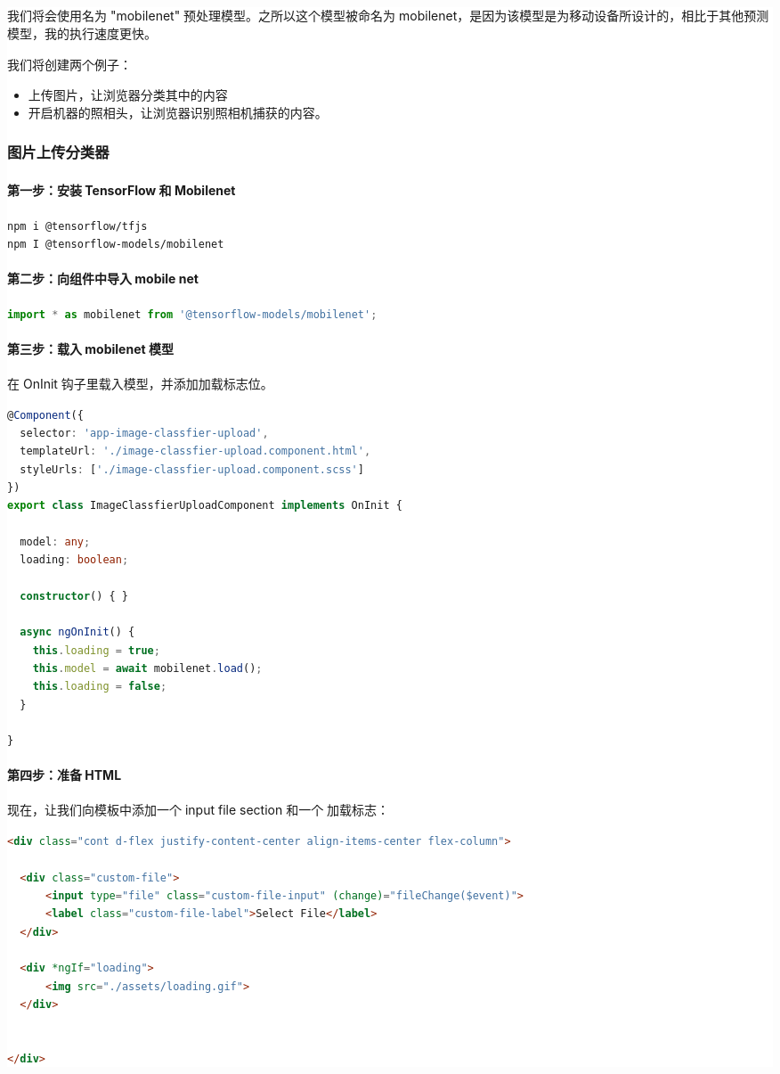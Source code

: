 我们将会使用名为 "mobilenet" 预处理模型。之所以这个模型被命名为 mobilenet，是因为该模型是为移动设备所设计的，相比于其他预测模型，我的执行速度更快。

我们将创建两个例子：

- 上传图片，让浏览器分类其中的内容
- 开启机器的照相头，让浏览器识别照相机捕获的内容。

### 图片上传分类器

#### 第一步：安装 TensorFlow 和 Mobilenet

```bash
npm i @tensorflow/tfjs
npm I @tensorflow-models/mobilenet
```

#### 第二步：向组件中导入 mobile net

```typescript
import * as mobilenet from '@tensorflow-models/mobilenet';
```

#### 第三步：载入 mobilenet 模型

在 OnInit 钩子里载入模型，并添加加载标志位。

```typescript
@Component({
  selector: 'app-image-classfier-upload',
  templateUrl: './image-classfier-upload.component.html',
  styleUrls: ['./image-classfier-upload.component.scss']
})
export class ImageClassfierUploadComponent implements OnInit {

  model: any;
  loading: boolean;

  constructor() { }

  async ngOnInit() {
    this.loading = true;
    this.model = await mobilenet.load();
    this.loading = false;
  }

}
```

#### 第四步：准备 HTML

现在，让我们向模板中添加一个 input file section 和一个 加载标志：

```html
<div class="cont d-flex justify-content-center align-items-center flex-column">

  <div class="custom-file">
      <input type="file" class="custom-file-input" (change)="fileChange($event)">
      <label class="custom-file-label">Select File</label>
  </div>

  <div *ngIf="loading">
      <img src="./assets/loading.gif">
  </div>


</div>
```
